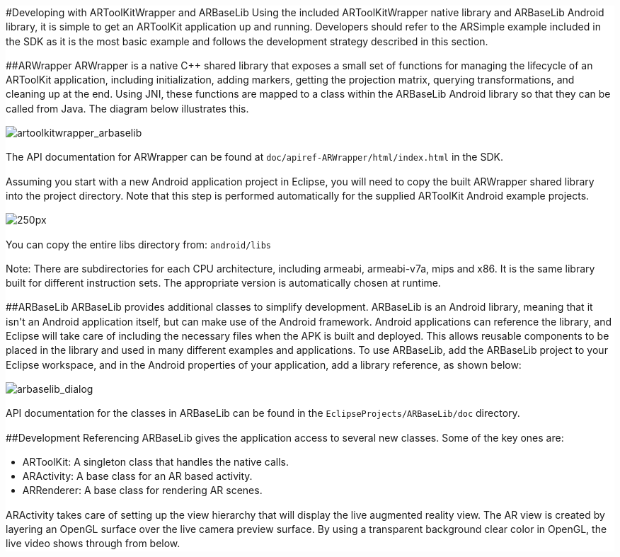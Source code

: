 #Developing with ARToolKitWrapper and ARBaseLib
Using the included ARToolKitWrapper native library and ARBaseLib Android library, it is simple to get an ARToolKit application up and running. Developers should refer to the ARSimple example included in the SDK as it is the most basic example and follows the development strategy described in this section.

##ARWrapper
ARWrapper is a native C++ shared library that exposes a small set of functions for managing the lifecycle of an ARToolKit application, including initialization, adding markers, getting the projection matrix, querying transformations, and cleaning up at the end. Using JNI, these functions are mapped to a class within the ARBaseLib Android library so that they can be called from Java. The diagram below illustrates this.

![artoolkitwrapper_arbaselib][artoolkitwrapper_arbaselib]

The API documentation for ARWrapper can be found at `doc/apiref-ARWrapper/html/index.html` in the SDK.

Assuming you start with a new Android application project in Eclipse, you will need to copy the built ARWrapper shared library into the project directory. Note that this step is performed automatically for the supplied ARToolKit Android example projects.

![250px][libs_directory]

You can copy the entire libs directory from: `android/libs`

Note: There are subdirectories for each CPU architecture, including armeabi, armeabi-v7a, mips and x86. It is the same library built for different instruction sets. The appropriate version is automatically chosen at runtime.

##ARBaseLib
ARBaseLib provides additional classes to simplify development. ARBaseLib is an Android library, meaning that it isn't an Android application itself, but can make use of the Android framework. Android applications can reference the library, and Eclipse will take care of including the necessary files when the APK is built and deployed. This allows reusable components to be placed in the library and used in many different examples and applications. To use ARBaseLib, add the ARBaseLib project to your Eclipse workspace, and in the Android properties of your application, add a library reference, as shown below:

![arbaselib_dialog][arbaselib_dialog]

API documentation for the classes in ARBaseLib can be found in the `EclipseProjects/ARBaseLib/doc` directory.

##Development
Referencing ARBaseLib gives the application access to several new classes. Some of the key ones are:

-   ARToolKit: A singleton class that handles the native calls.
-   ARActivity: A base class for an AR based activity.
-   ARRenderer: A base class for rendering AR scenes.

ARActivity takes care of setting up the view hierarchy that will display the live augmented reality view. The AR view is created by layering an OpenGL surface over the live camera preview surface. By using a transparent background clear color in OpenGL, the live video shows through from below.


[1]: 4_Android:android_examples
[android_camera_calibration]: 4_Android:android_camera_calibration
[marker_training]: 3_Marker_Training:marker_training
[marker_nft_training]: 3_Marker_Training:marker_nft_training
[artoolkitwrapper_arbaselib]: :artoolkitwrapper_arbaselib.png
[libs_directory]: :libs_directory.png
[arbaselib_dialog]: :arbaselib_dialog.png
[view_layers]: :view_layers.png
[artoolkit_direct]: :artoolkit_direct.png